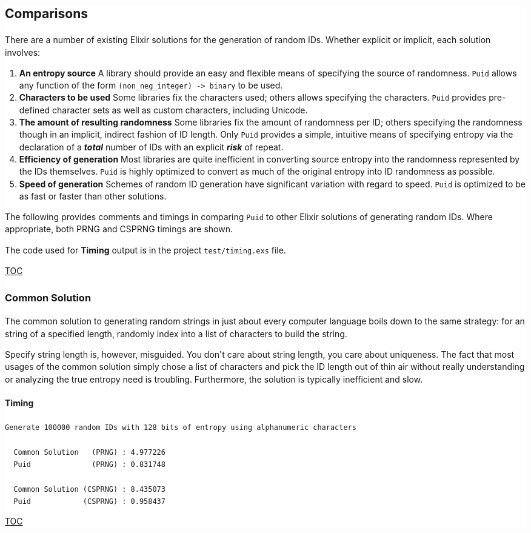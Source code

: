 ## <a name="Comparisons"></a>Comparisons

There are a number of existing Elixir solutions for the generation of random IDs. Whether explicit or implicit, each solution involves:

1. **An entropy source**
   A library should provide an easy and flexible means of specifying the source of randomness. `Puid` allows any function of the form `(non_neg_integer) -> binary` to be used.
2. **Characters to be used**
   Some libraries fix the characters used; others allows specifying the characters. `Puid` provides pre-defined character sets as well as custom characters, including Unicode.
3. **The amount of resulting randomness**
   Some libraries fix the amount of randomness per ID; others specifying the randomness though in an implicit, indirect fashion of ID length. Only `Puid` provides a simple, intuitive means of specifying entropy via the declaration of a _**total**_ number of IDs with an explicit _**risk**_ of repeat.
4. **Efficiency of generation**
   Most libraries are quite inefficient in converting source entropy into the randomness represented by the IDs themselves. `Puid` is highly optimized to convert as much of the original entropy into ID randomness as possible.
5. **Speed of generation**
   Schemes of random ID generation have significant variation with regard to speed. `Puid` is optimized to be as fast or faster than other solutions.

The following provides comments and timings in comparing `Puid` to other Elixir solutions of generating random IDs. Where appropriate, both PRNG and CSPRNG timings are shown.

The code used for **Timing** output is in the project `test/timing.exs` file.

[TOC](#TOC)

### <a name="Common_Solution"></a>Common Solution

The common solution to generating random strings in just about every computer language boils down to the same strategy: for an string of a specified length, randomly index into a list of characters to build the string.

Specify string length is, however, misguided. You don't care about string length, you care about uniqueness. The fact that most usages of the common solution simply chose a list of characters and pick the ID length out of thin air without really understanding or analyzing the true entropy need is troubling. Furthermore, the solution is typically inefficient and slow.

#### Timing

```
Generate 100000 random IDs with 128 bits of entropy using alphanumeric characters

  Common Solution   (PRNG) : 4.977226
  Puid              (PRNG) : 0.831748

  Common Solution (CSPRNG) : 8.435073
  Puid            (CSPRNG) : 0.958437
```

[TOC](#TOC)

